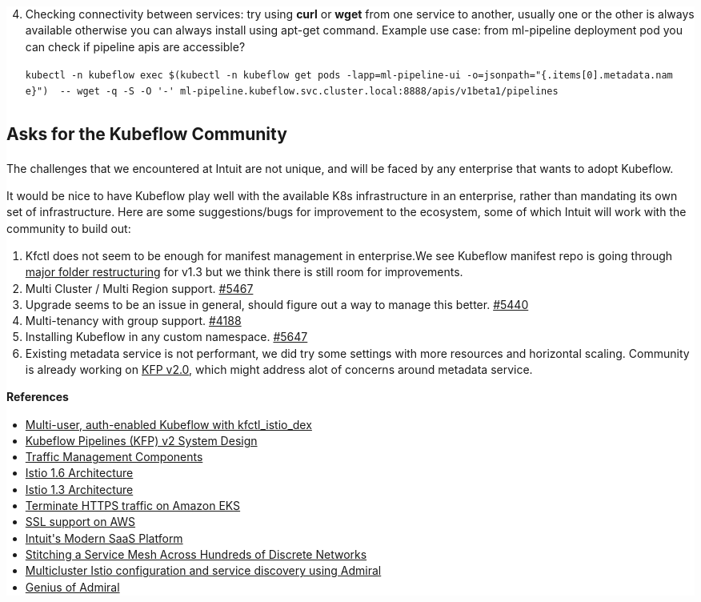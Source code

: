4. Checking connectivity between services: try using **curl** or **wget** from one service to another, usually one or the other is always available otherwise you can always install using apt-get command. Example use case: from ml-pipeline deployment pod you can check if pipeline apis are accessible?
  
    `kubectl -n kubeflow exec $(kubectl -n kubeflow get pods -lapp=ml-pipeline-ui -o=jsonpath="{.items[0].metadata.name}")  -- wget -q -S -O '-' ml-pipeline.kubeflow.svc.cluster.local:8888/apis/v1beta1/pipelines`

## Asks for the Kubeflow Community

The challenges that we encountered at Intuit are not unique, and will be faced by any enterprise that wants to adopt Kubeflow.

It would be nice to have Kubeflow play well with the available K8s infrastructure in an enterprise, rather than mandating its own set of infrastructure. Here are some suggestions/bugs for improvement to the ecosystem, some of which Intuit will work with the community to build out:

1. Kfctl does not seem to be enough for manifest management in enterprise.We see Kubeflow manifest repo is going through [major folder restructuring](https://github.com/kubeflow/manifests/issues/1735) for v1.3 but we think there is still room for improvements.
2. Multi Cluster / Multi Region support. [#5467](https://github.com/kubeflow/kubeflow/issues/5467)
3. Upgrade seems to be an issue in general, should figure out a way to manage this better. [#5440](https://github.com/kubeflow/kubeflow/issues/5440)
4. Multi-tenancy with group support. [#4188](https://github.com/kubeflow/kubeflow/issues/4188)
5. Installing Kubeflow in any custom namespace. [#5647](https://github.com/kubeflow/kubeflow/issues/5647)
6. Existing metadata service is not performant, we did try some settings with more resources and horizontal scaling. Community is already working on [KFP v2.0](https://docs.google.com/document/d/1fHU29oScMEKPttDA1Th1ibImAKsFVVt2Ynr4ZME05i0/edit), which might address alot of concerns around metadata service.

**References**

- [Multi-user, auth-enabled Kubeflow with kfctl_istio_dex](https://www.kubeflow.org/docs/started/k8s/kfctl-istio-dex/)
- [Kubeflow Pipelines (KFP) v2 System Design](https://docs.google.com/document/d/1fHU29oScMEKPttDA1Th1ibImAKsFVVt2Ynr4ZME05i0/edit)
- [Traffic Management Components](https://istio.io/latest/docs/reference/config/networking/)
- [Istio 1.6 Architecture](https://istio.io/v1.6/docs/ops/deployment/architecture/)
- [Istio 1.3 Architecture](https://istio.io/v1.3/docs/concepts/what-is-istio/#architecture)
- [Terminate HTTPS traffic on Amazon EKS](https://aws.amazon.com/premiumsupport/knowledge-center/terminate-https-traffic-eks-acm/)
- [SSL support on AWS](https://kubernetes.io/docs/concepts/services-networking/service/#ssl-support-on-aws)
- [Intuit's Modern SaaS Platform](https://www.developermarch.com/developersummit/downloadPDF/Intuit%20Modern%20SaaS%20Platform%20-%20GIDS.pdf)
- [Stitching a Service Mesh Across Hundreds of Discrete Networks](https://www.youtube.com/watch?v=EWyNbBn1vns)
- [Multicluster Istio configuration and service discovery using Admiral](https://istio.io/latest/blog/2020/multi-cluster-mesh-automation/)
- [Genius of Admiral](https://medium.com/intuit-engineering/genius-of-admiral-3307e63e3ab6)